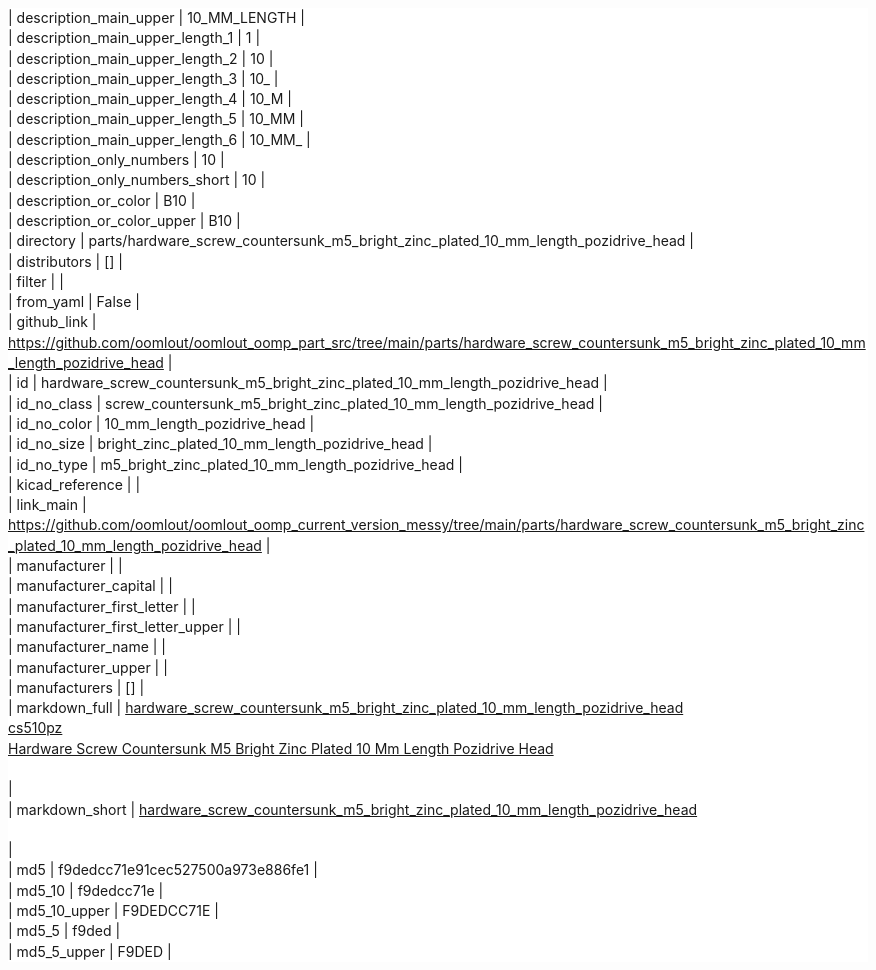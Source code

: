 | description_main_upper | 10_MM_LENGTH |  
| description_main_upper_length_1 | 1 |  
| description_main_upper_length_2 | 10 |  
| description_main_upper_length_3 | 10_ |  
| description_main_upper_length_4 | 10_M |  
| description_main_upper_length_5 | 10_MM |  
| description_main_upper_length_6 | 10_MM_ |  
| description_only_numbers | 10 |  
| description_only_numbers_short | 10 |  
| description_or_color | B10 |  
| description_or_color_upper | B10 |  
| directory | parts/hardware_screw_countersunk_m5_bright_zinc_plated_10_mm_length_pozidrive_head |  
| distributors | [] |  
| filter |  |  
| from_yaml | False |  
| github_link | https://github.com/oomlout/oomlout_oomp_part_src/tree/main/parts/hardware_screw_countersunk_m5_bright_zinc_plated_10_mm_length_pozidrive_head |  
| id | hardware_screw_countersunk_m5_bright_zinc_plated_10_mm_length_pozidrive_head |  
| id_no_class | screw_countersunk_m5_bright_zinc_plated_10_mm_length_pozidrive_head |  
| id_no_color | 10_mm_length_pozidrive_head |  
| id_no_size | bright_zinc_plated_10_mm_length_pozidrive_head |  
| id_no_type | m5_bright_zinc_plated_10_mm_length_pozidrive_head |  
| kicad_reference |  |  
| link_main | https://github.com/oomlout/oomlout_oomp_current_version_messy/tree/main/parts/hardware_screw_countersunk_m5_bright_zinc_plated_10_mm_length_pozidrive_head |  
| manufacturer |  |  
| manufacturer_capital |  |  
| manufacturer_first_letter |  |  
| manufacturer_first_letter_upper |  |  
| manufacturer_name |  |  
| manufacturer_upper |  |  
| manufacturers | [] |  
| markdown_full | [hardware_screw_countersunk_m5_bright_zinc_plated_10_mm_length_pozidrive_head](https://github.com/oomlout/oomlout_oomp_current_version_messy/tree/main/parts/hardware_screw_countersunk_m5_bright_zinc_plated_10_mm_length_pozidrive_head)<br>[cs510pz](https://github.com/oomlout/oomlout_oomp_current_version_messy/tree/main/parts/hardware_screw_countersunk_m5_bright_zinc_plated_10_mm_length_pozidrive_head)<br>[Hardware Screw Countersunk M5 Bright Zinc Plated 10 Mm Length Pozidrive Head](https://github.com/oomlout/oomlout_oomp_current_version_messy/tree/main/parts/hardware_screw_countersunk_m5_bright_zinc_plated_10_mm_length_pozidrive_head)<br><br> |  
| markdown_short | [hardware_screw_countersunk_m5_bright_zinc_plated_10_mm_length_pozidrive_head](https://github.com/oomlout/oomlout_oomp_current_version_messy/tree/main/parts/hardware_screw_countersunk_m5_bright_zinc_plated_10_mm_length_pozidrive_head)<br><br> |  
| md5 | f9dedcc71e91cec527500a973e886fe1 |  
| md5_10 | f9dedcc71e |  
| md5_10_upper | F9DEDCC71E |  
| md5_5 | f9ded |  
| md5_5_upper | F9DED |  
